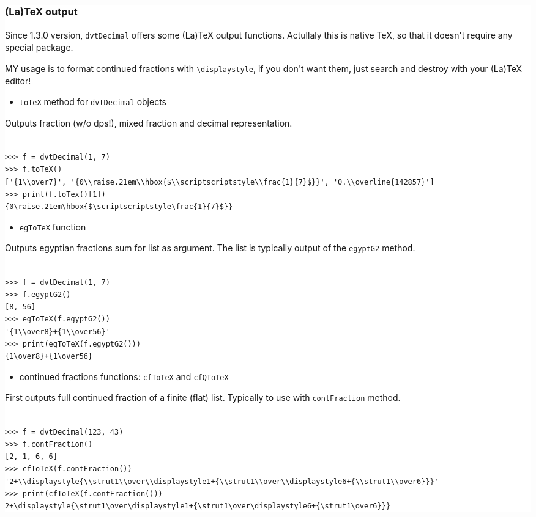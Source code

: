 
### (La)TeX output

Since 1.3.0 version, `dvtDecimal` offers some (La)TeX output
functions. Actullaly this is native TeX, so that it doesn't require
any special package.

MY usage is to format continued fractions with `\displaystyle`, if
you don't want them, just search and destroy with your (La)TeX
editor!


* `toTeX` method for `dvtDecimal` objects

Outputs fraction (w/o dps!), mixed fraction and decimal
representation.

``` python3

>>> f = dvtDecimal(1, 7)
>>> f.toTeX()
['{1\\over7}', '{0\\raise.21em\\hbox{$\\scriptscriptstyle\\frac{1}{7}$}}', '0.\\overline{142857}']
>>> print(f.toTex()[1])
{0\raise.21em\hbox{$\scriptscriptstyle\frac{1}{7}$}}

```

* `egToTeX` function

Outputs egyptian fractions sum for list as argument. The list is
typically output of the `egyptG2` method.

``` python3

>>> f = dvtDecimal(1, 7)
>>> f.egyptG2()
[8, 56]
>>> egToTeX(f.egyptG2())
'{1\\over8}+{1\\over56}'
>>> print(egToTeX(f.egyptG2()))
{1\over8}+{1\over56}

```

* continued fractions functions: `cfToTeX` and `cfQToTeX`

First outputs full continued fraction of a finite (flat)
list. Typically to use with `contFraction` method.

``` python3

>>> f = dvtDecimal(123, 43)
>>> f.contFraction()
[2, 1, 6, 6]
>>> cfToTeX(f.contFraction())
'2+\\displaystyle{\\strut1\\over\\displaystyle1+{\\strut1\\over\\displaystyle6+{\\strut1\\over6}}}'
>>> print(cfToTeX(f.contFraction()))
2+\displaystyle{\strut1\over\displaystyle1+{\strut1\over\displaystyle6+{\strut1\over6}}}

```
